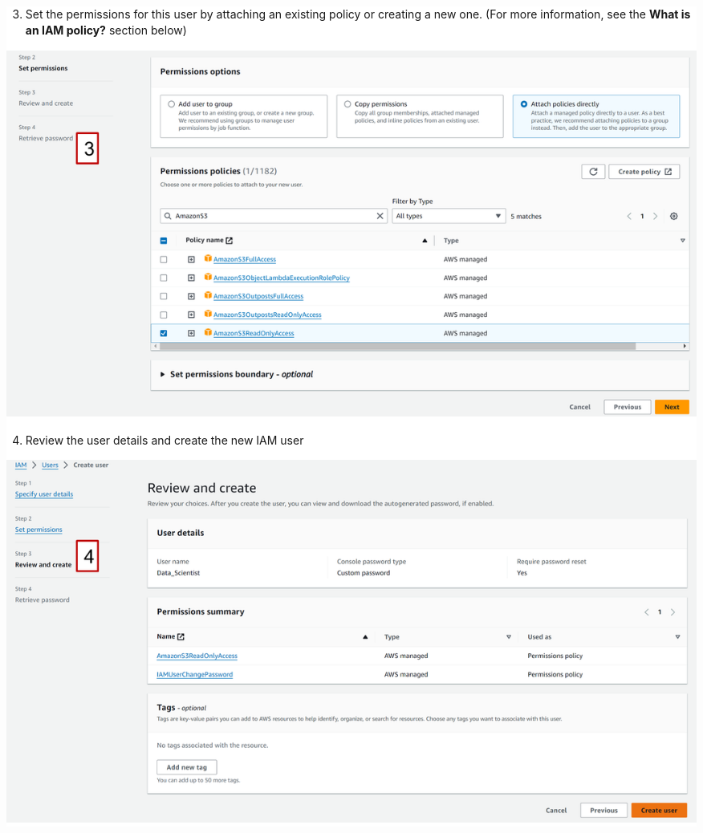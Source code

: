 3. Set the permissions for this user by attaching an existing policy or creating a new one. (For more information, see the **What is an IAM policy?** section below)

![iam-policy](/data-engineering/deeplearning.ai-data-engineering-professional-certificate/02-source-systems-data-ingestion-and-pipelines/assets/iam-policy.png)

4. Review the user details and create the new IAM user

![iam-review-user-details](/data-engineering/deeplearning.ai-data-engineering-professional-certificate/02-source-systems-data-ingestion-and-pipelines/assets/iam-review-user-details.png)
